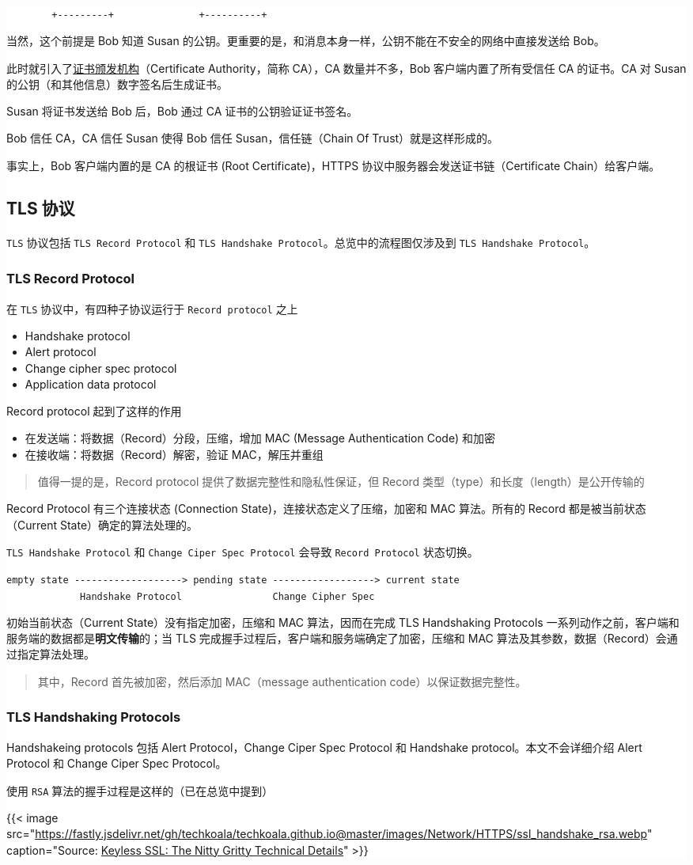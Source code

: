 ```
        +---------+               +----------+
```

当然，这个前提是 Bob 知道 Susan 的公钥。更重要的是，和消息本身一样，公钥不能在不安全的网络中直接发送给 Bob。

此时就引入了[证书颁发机构](https://en.wikipedia.org/wiki/Certificate_authority)（Certificate Authority，简称 CA），CA 数量并不多，Bob 客户端内置了所有受信任 CA 的证书。CA 对 Susan 的公钥（和其他信息）数字签名后生成证书。

Susan 将证书发送给 Bob 后，Bob 通过 CA 证书的公钥验证证书签名。

Bob 信任 CA，CA 信任 Susan 使得 Bob 信任 Susan，信任链（Chain Of Trust）就是这样形成的。

事实上，Bob 客户端内置的是 CA 的根证书 (Root Certificate)，HTTPS 协议中服务器会发送证书链（Certificate Chain）给客户端。

## TLS 协议

`TLS` 协议包括 `TLS Record Protocol` 和 `TLS Handshake Protocol`。总览中的流程图仅涉及到 `TLS Handshake Protocol`。

### TLS Record Protocol

在 `TLS` 协议中，有四种子协议运行于 `Record protocol` 之上

- Handshake protocol
- Alert protocol
- Change cipher spec protocol
- Application data protocol

Record protocol 起到了这样的作用

- 在发送端：将数据（Record）分段，压缩，增加 MAC (Message Authentication Code) 和加密
- 在接收端：将数据（Record）解密，验证 MAC，解压并重组

> 值得一提的是，Record protocol 提供了数据完整性和隐私性保证，但 Record 类型（type）和长度（length）是公开传输的

Record Protocol 有三个连接状态 (Connection State)，连接状态定义了压缩，加密和 MAC 算法。所有的 Record 都是被当前状态（Current State）确定的算法处理的。

`TLS Handshake Protocol` 和 `Change Ciper Spec Protocol` 会导致 `Record Protocol` 状态切换。

```
empty state -------------------> pending state ------------------> current state
             Handshake Protocol                Change Cipher Spec
```

初始当前状态（Current State）没有指定加密，压缩和 MAC 算法，因而在完成 TLS Handshaking Protocols 一系列动作之前，客户端和服务端的数据都是**明文传输**的；当 TLS 完成握手过程后，客户端和服务端确定了加密，压缩和 MAC 算法及其参数，数据（Record）会通过指定算法处理。

> 其中，Record 首先被加密，然后添加 MAC（message authentication code）以保证数据完整性。

### TLS Handshaking Protocols

Handshakeing protocols 包括 Alert Protocol，Change Ciper Spec Protocol 和 Handshake protocol。本文不会详细介绍 Alert Protocol 和 Change Ciper Spec Protocol。

使用 `RSA` 算法的握手过程是这样的（已在总览中提到）

{{< image src="https://fastly.jsdelivr.net/gh/techkoala/techkoala.github.io@master/images/Network/HTTPS/ssl_handshake_rsa.webp" caption="Source: [Keyless SSL: The Nitty Gritty Technical Details](https://blog.cloudflare.com/keyless-ssl-the-nitty-gritty-technical-details/)" >}}
